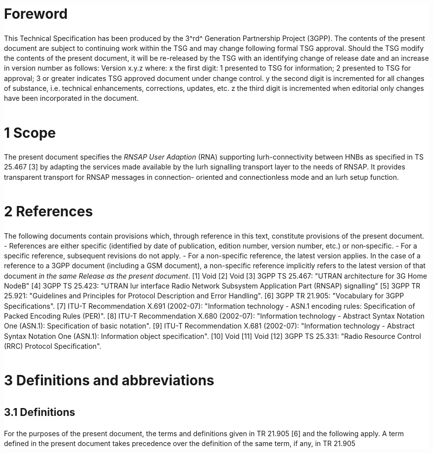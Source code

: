 # Foreword
This Technical Specification has been produced by the 3^rd^ Generation
Partnership Project (3GPP).
The contents of the present document are subject to continuing work within the
TSG and may change following formal TSG approval. Should the TSG modify the
contents of the present document, it will be re-released by the TSG with an
identifying change of release date and an increase in version number as
follows:
Version x.y.z
where:
x the first digit:
1 presented to TSG for information;
2 presented to TSG for approval;
3 or greater indicates TSG approved document under change control.
y the second digit is incremented for all changes of substance, i.e. technical
enhancements, corrections, updates, etc.
z the third digit is incremented when editorial only changes have been
incorporated in the document.
# 1 Scope
The present document specifies the _RNSAP User Adaption_ (RNA) supporting
Iurh-connectivity between HNBs as specified in TS 25.467 [3] by adapting the
services made available by the Iurh signalling transport layer to the needs of
RNSAP. It provides transparent transport for RNSAP messages in connection-
oriented and connectionless mode and an Iurh setup function.
# 2 References
The following documents contain provisions which, through reference in this
text, constitute provisions of the present document.
\- References are either specific (identified by date of publication, edition
number, version number, etc.) or non‑specific.
\- For a specific reference, subsequent revisions do not apply.
\- For a non-specific reference, the latest version applies. In the case of a
reference to a 3GPP document (including a GSM document), a non-specific
reference implicitly refers to the latest version of that document _in the
same Release as the present document_.
[1] Void
[2] Void
[3] 3GPP TS 25.467: \"UTRAN architecture for 3G Home NodeB\"
[4] 3GPP TS 25.423: \"UTRAN Iur interface Radio Network Subsystem Application
Part (RNSAP) signalling\"
[5] 3GPP TR 25.921: \"Guidelines and Principles for Protocol Description and
Error Handling\".
[6] 3GPP TR 21.905: \"Vocabulary for 3GPP Specifications\".
[7] ITU-T Recommendation X.691 (2002-07): \"Information technology - ASN.1
encoding rules: Specification of Packed Encoding Rules (PER)\".
[8] ITU-T Recommendation X.680 (2002-07): \"Information technology - Abstract
Syntax Notation One (ASN.1): Specification of basic notation\".
[9] ITU-T Recommendation X.681 (2002-07): \"Information technology - Abstract
Syntax Notation One (ASN.1): Information object specification\".
[10] Void
[11] Void
[12] 3GPP TS 25.331: \"Radio Resource Control (RRC) Protocol Specification\".
# 3 Definitions and abbreviations
## 3.1 Definitions
For the purposes of the present document, the terms and definitions given in
TR 21.905 [6] and the following apply. A term defined in the present document
takes precedence over the definition of the same term, if any, in TR 21.905